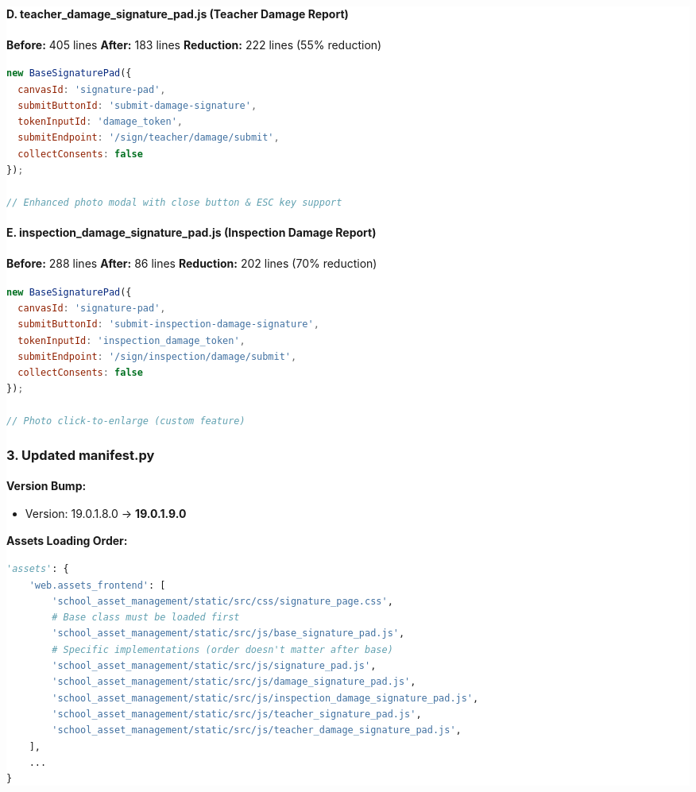 #### D. teacher_damage_signature_pad.js (Teacher Damage Report)
**Before:** 405 lines
**After:** 183 lines
**Reduction:** 222 lines (55% reduction)

```javascript
new BaseSignaturePad({
  canvasId: 'signature-pad',
  submitButtonId: 'submit-damage-signature',
  tokenInputId: 'damage_token',
  submitEndpoint: '/sign/teacher/damage/submit',
  collectConsents: false
});

// Enhanced photo modal with close button & ESC key support
```

#### E. inspection_damage_signature_pad.js (Inspection Damage Report)
**Before:** 288 lines
**After:** 86 lines
**Reduction:** 202 lines (70% reduction)

```javascript
new BaseSignaturePad({
  canvasId: 'signature-pad',
  submitButtonId: 'submit-inspection-damage-signature',
  tokenInputId: 'inspection_damage_token',
  submitEndpoint: '/sign/inspection/damage/submit',
  collectConsents: false
});

// Photo click-to-enlarge (custom feature)
```

### 3. Updated __manifest__.py

**Version Bump:**
- Version: 19.0.1.8.0 → **19.0.1.9.0**

**Assets Loading Order:**
```python
'assets': {
    'web.assets_frontend': [
        'school_asset_management/static/src/css/signature_page.css',
        # Base class must be loaded first
        'school_asset_management/static/src/js/base_signature_pad.js',
        # Specific implementations (order doesn't matter after base)
        'school_asset_management/static/src/js/signature_pad.js',
        'school_asset_management/static/src/js/damage_signature_pad.js',
        'school_asset_management/static/src/js/inspection_damage_signature_pad.js',
        'school_asset_management/static/src/js/teacher_signature_pad.js',
        'school_asset_management/static/src/js/teacher_damage_signature_pad.js',
    ],
    ...
}
```
